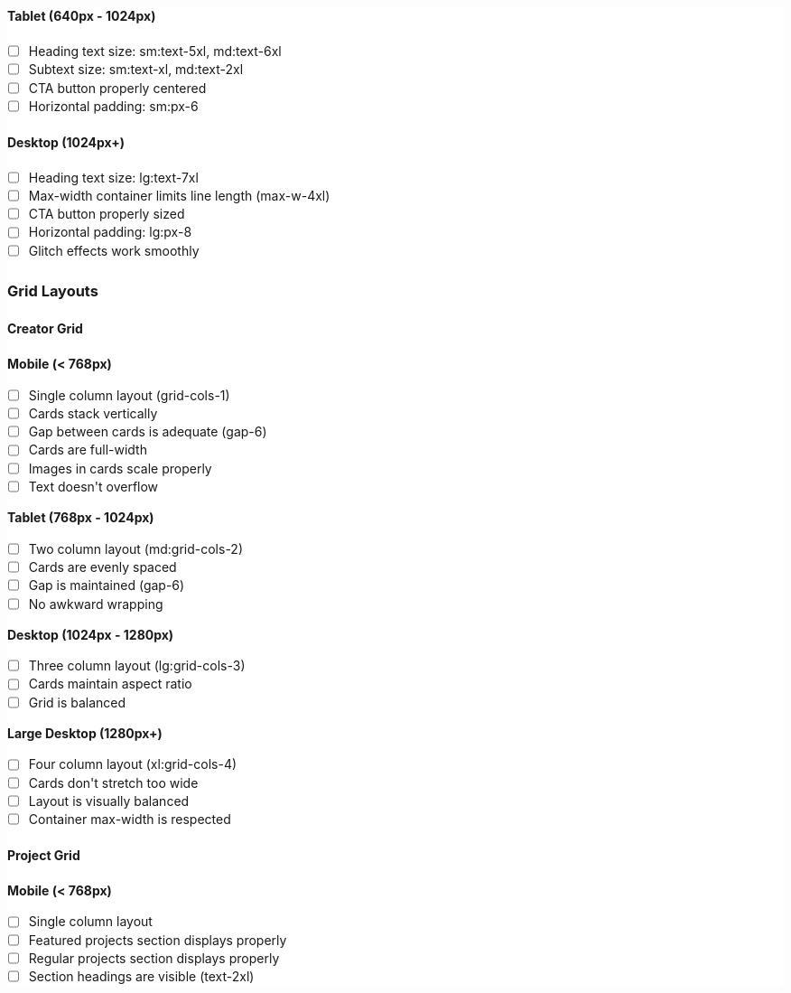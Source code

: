 #### Tablet (640px - 1024px)

- [ ] Heading text size: sm:text-5xl, md:text-6xl
- [ ] Subtext size: sm:text-xl, md:text-2xl
- [ ] CTA button properly centered
- [ ] Horizontal padding: sm:px-6

#### Desktop (1024px+)

- [ ] Heading text size: lg:text-7xl
- [ ] Max-width container limits line length (max-w-4xl)
- [ ] CTA button properly sized
- [ ] Horizontal padding: lg:px-8
- [ ] Glitch effects work smoothly

### Grid Layouts

#### Creator Grid

**Mobile (< 768px)**

- [ ] Single column layout (grid-cols-1)
- [ ] Cards stack vertically
- [ ] Gap between cards is adequate (gap-6)
- [ ] Cards are full-width
- [ ] Images in cards scale properly
- [ ] Text doesn't overflow

**Tablet (768px - 1024px)**

- [ ] Two column layout (md:grid-cols-2)
- [ ] Cards are evenly spaced
- [ ] Gap is maintained (gap-6)
- [ ] No awkward wrapping

**Desktop (1024px - 1280px)**

- [ ] Three column layout (lg:grid-cols-3)
- [ ] Cards maintain aspect ratio
- [ ] Grid is balanced

**Large Desktop (1280px+)**

- [ ] Four column layout (xl:grid-cols-4)
- [ ] Cards don't stretch too wide
- [ ] Layout is visually balanced
- [ ] Container max-width is respected

#### Project Grid

**Mobile (< 768px)**

- [ ] Single column layout
- [ ] Featured projects section displays properly
- [ ] Regular projects section displays properly
- [ ] Section headings are visible (text-2xl)
